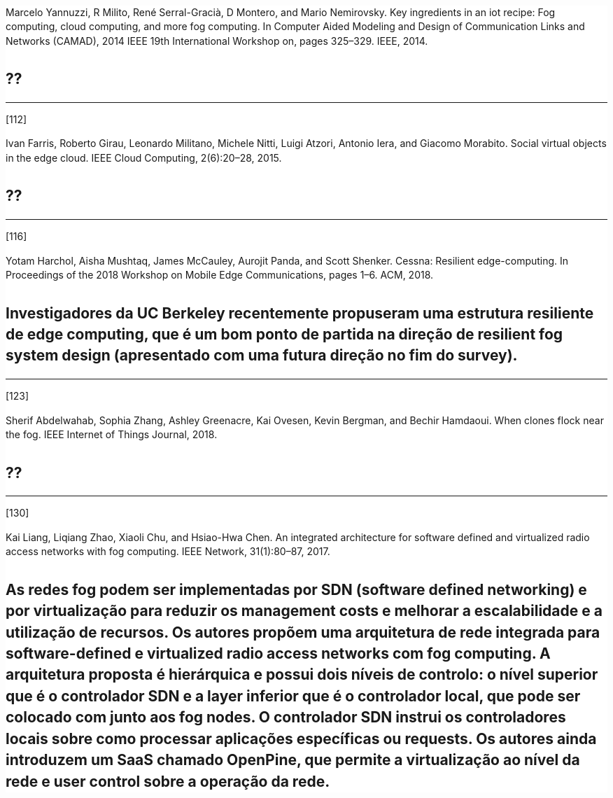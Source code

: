 Marcelo Yannuzzi, R Milito, René Serral-Gracià, D Montero, and Mario Nemirovsky.
Key ingredients in an iot recipe: Fog computing, cloud computing,
and more fog computing. In Computer Aided Modeling and Design of Communication
Links and Networks (CAMAD), 2014 IEEE 19th International Workshop on,
pages 325–329. IEEE, 2014.

??
-----------------------------------------------------------------------------------

-----------------------------------------------------------------------------------
[112]

Ivan Farris, Roberto Girau, Leonardo Militano, Michele Nitti, Luigi Atzori, Antonio
Iera, and Giacomo Morabito. Social virtual objects in the edge cloud. IEEE
Cloud Computing, 2(6):20–28, 2015.

??
-----------------------------------------------------------------------------------

-----------------------------------------------------------------------------------
[116]

Yotam Harchol, Aisha Mushtaq, James McCauley, Aurojit Panda, and Scott
Shenker. Cessna: Resilient edge-computing. In Proceedings of the 2018 Workshop
on Mobile Edge Communications, pages 1–6. ACM, 2018.

Investigadores da UC Berkeley recentemente propuseram uma estrutura resiliente de
edge computing, que é um bom ponto de partida na direção de resilient fog
system design (apresentado com uma futura direção no fim do survey).
-----------------------------------------------------------------------------------

-----------------------------------------------------------------------------------
[123]

Sherif Abdelwahab, Sophia Zhang, Ashley Greenacre, Kai Ovesen, Kevin
Bergman, and Bechir Hamdaoui. When clones flock near the fog. IEEE Internet
of Things Journal, 2018.

??
-----------------------------------------------------------------------------------

-----------------------------------------------------------------------------------
[130]

Kai Liang, Liqiang Zhao, Xiaoli Chu, and Hsiao-Hwa Chen. An integrated
architecture for software defined and virtualized radio access networks with
fog computing. IEEE Network, 31(1):80–87, 2017.

As redes fog podem ser implementadas por SDN (software defined networking) e por
virtualização para reduzir os management costs e melhorar a escalabilidade e a
utilização de recursos. Os autores propõem uma arquitetura de rede integrada para
software-defined e virtualized radio access networks com fog computing. A
arquitetura proposta é hierárquica e possui dois níveis de controlo: o nível superior
que é o controlador SDN e a layer inferior que é o controlador local, que pode ser
colocado com junto aos fog nodes. O controlador SDN instrui os controladores locais
sobre como processar aplicações específicas ou requests. Os autores ainda introduzem
um SaaS chamado OpenPine, que permite a virtualização ao nível da rede e user control
sobre a operação da rede.
-----------------------------------------------------------------------------------
